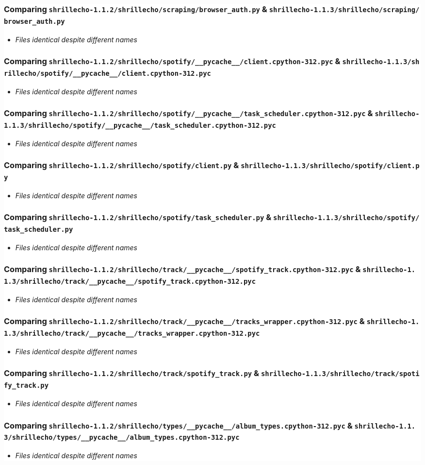 ### Comparing `shrillecho-1.1.2/shrillecho/scraping/browser_auth.py` & `shrillecho-1.1.3/shrillecho/scraping/browser_auth.py`

 * *Files identical despite different names*

### Comparing `shrillecho-1.1.2/shrillecho/spotify/__pycache__/client.cpython-312.pyc` & `shrillecho-1.1.3/shrillecho/spotify/__pycache__/client.cpython-312.pyc`

 * *Files identical despite different names*

### Comparing `shrillecho-1.1.2/shrillecho/spotify/__pycache__/task_scheduler.cpython-312.pyc` & `shrillecho-1.1.3/shrillecho/spotify/__pycache__/task_scheduler.cpython-312.pyc`

 * *Files identical despite different names*

### Comparing `shrillecho-1.1.2/shrillecho/spotify/client.py` & `shrillecho-1.1.3/shrillecho/spotify/client.py`

 * *Files identical despite different names*

### Comparing `shrillecho-1.1.2/shrillecho/spotify/task_scheduler.py` & `shrillecho-1.1.3/shrillecho/spotify/task_scheduler.py`

 * *Files identical despite different names*

### Comparing `shrillecho-1.1.2/shrillecho/track/__pycache__/spotify_track.cpython-312.pyc` & `shrillecho-1.1.3/shrillecho/track/__pycache__/spotify_track.cpython-312.pyc`

 * *Files identical despite different names*

### Comparing `shrillecho-1.1.2/shrillecho/track/__pycache__/tracks_wrapper.cpython-312.pyc` & `shrillecho-1.1.3/shrillecho/track/__pycache__/tracks_wrapper.cpython-312.pyc`

 * *Files identical despite different names*

### Comparing `shrillecho-1.1.2/shrillecho/track/spotify_track.py` & `shrillecho-1.1.3/shrillecho/track/spotify_track.py`

 * *Files identical despite different names*

### Comparing `shrillecho-1.1.2/shrillecho/types/__pycache__/album_types.cpython-312.pyc` & `shrillecho-1.1.3/shrillecho/types/__pycache__/album_types.cpython-312.pyc`

 * *Files identical despite different names*

